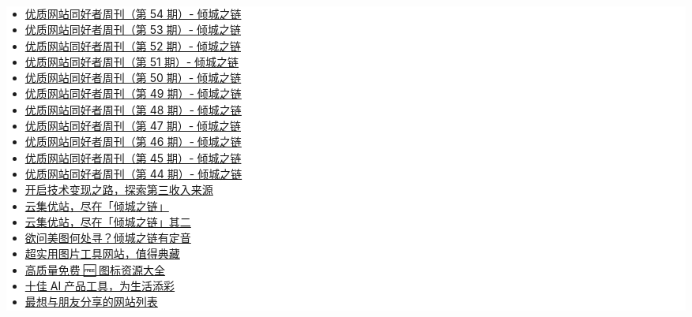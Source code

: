 - [优质网站同好者周刊（第 54 期）- 倾城之链](https://blog.nicelinks.site/weekly-054/)
- [优质网站同好者周刊（第 53 期）- 倾城之链](https://blog.nicelinks.site/weekly-053/)
- [优质网站同好者周刊（第 52 期）- 倾城之链](https://blog.nicelinks.site/weekly-052/)
- [优质网站同好者周刊（第 51 期）- 倾城之链](https://blog.nicelinks.site/weekly-051/)
- [优质网站同好者周刊（第 50 期）- 倾城之链](https://blog.nicelinks.site/weekly-050/)
- [优质网站同好者周刊（第 49 期）- 倾城之链](https://blog.nicelinks.site/weekly-049/)
- [优质网站同好者周刊（第 48 期）- 倾城之链](https://blog.nicelinks.site/weekly-048/)
- [优质网站同好者周刊（第 47 期）- 倾城之链](https://blog.nicelinks.site/weekly-047/)
- [优质网站同好者周刊（第 46 期）- 倾城之链](https://blog.nicelinks.site/weekly-046/)
- [优质网站同好者周刊（第 45 期）- 倾城之链](https://forum.lovejade.cn/d/132-45)
- [优质网站同好者周刊（第 44 期）- 倾城之链](https://forum.lovejade.cn/d/130-44)
- [开启技术变现之路，探索第三收入来源](https://www.jeffjade.com/2020/11/17/173-talk-about-nice-links/)
- [云集优站，尽在「倾城之链」](https://www.jeffjade.com/2017/12/31/136-talk-about-nicelinks-site/)
- [云集优站，尽在「倾城之链」其二](https://www.jeffjade.com/2018/12/23/146-talk-about-nice-links/)
- [欲问美图何处寻？倾城之链有定音](https://www.jeffjade.com/2019/02/17/151-aweome-beautiful-picture-website-list/ "欲问美图何处寻？倾城之链有定音")
- [超实用图片工具网站，值得典藏](https://www.jeffjade.com/2020/07/27/165-aweome-picture-tool-website-list/)
- [高质量免费 🆓 图标资源大全](https://www.jeffjade.com/2020/09/11/169-high-quality-free-icon-resource-collection/)
- [十佳 AI 产品工具，为生活添彩](https://www.jeffjade.com/2020/09/23/170-list-of-top-20-ai-product-tools/)
- [最想与朋友分享的网站列表](https://www.jeffjade.com/2020/09/01/168-list-of-websites-i-most-want-to-share-with-my-friends/)
